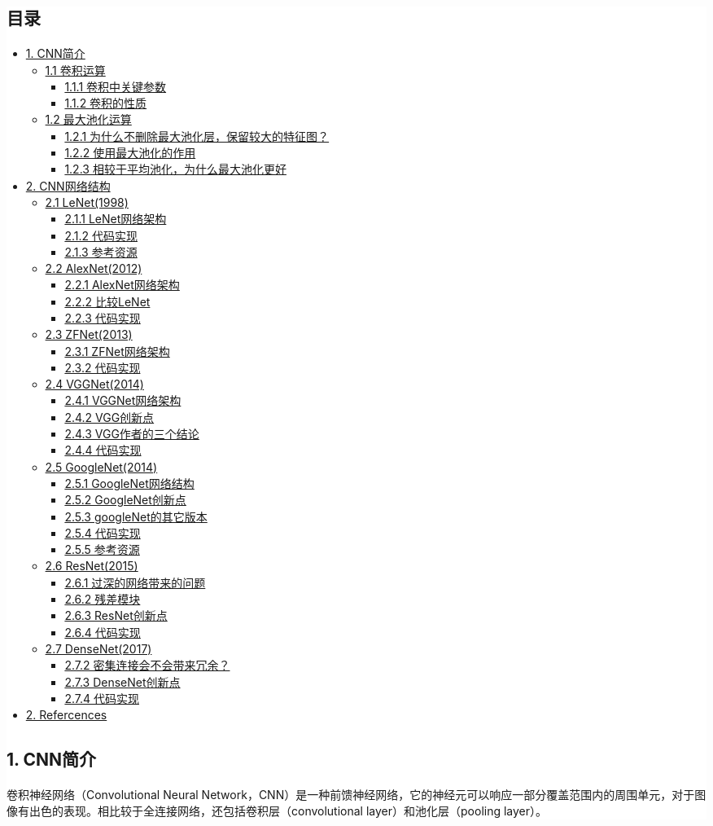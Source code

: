 
目录
---

-   [1. CNN简介](#1-CNN简介)
    -   [1.1 卷积运算](#11-卷积运算)
        -   [1.1.1 卷积中关键参数](#111-卷积中关键参数)
        -   [1.1.2 卷积的性质](#112-卷积的性质)
    -   [1.2 最大池化运算](#12-最大池化运算)
        -   [1.2.1
            为什么不删除最大池化层，保留较大的特征图？](#121-为什么不删除最大池化层保留较大的特征图)
        -   [1.2.2 使用最大池化的作用](#122-使用最大池化的作用)
        -   [1.2.3
            相较于平均池化，为什么最大池化更好](#123-相较于平均池化为什么最大池化更好)
-   [2. CNN网络结构](#2-CNN网络结构)
    -   [2.1 LeNet(1998)](#21-LeNet1998)
        -   [2.1.1 LeNet网络架构](#211-LeNet网络架构)
        -   [2.1.2 代码实现](#212-代码实现)
        -   [2.1.3 参考资源](#213-参考资源)
    -   [2.2 AlexNet(2012)](#alexnet2012)
        -   [2.2.1 AlexNet网络架构](#221-alexnet网络架构)
        -   [2.2.2 比较LeNet](#222-比较lenet)
        -   [2.2.3 代码实现](#223-代码实现)
    -   [2.3 ZFNet(2013)](#zfnet2013)
        -   [2.3.1 ZFNet网络架构](#zfnet网络架构)
        -   [2.3.2 代码实现](#代码实现-2)
    -   [2.4 VGGNet(2014)](#vggnet2014)
        -   [2.4.1 VGGNet网络架构](#vggnet网络架构)
        -   [2.4.2 VGG创新点](#vgg创新点)
        -   [2.4.3 VGG作者的三个结论](#vgg作者的三个结论)
        -   [2.4.4 代码实现](#代码实现-3)
    -   [2.5 GoogleNet(2014)](#googlenet2014)
        -   [2.5.1 GoogleNet网络结构](#googlenet网络结构)
        -   [2.5.2 GoogleNet创新点](#googlenet创新点)
        -   [2.5.3 googleNet的其它版本](#googlenet的其它版本)
        -   [2.5.4 代码实现](#代码实现-4)
        -   [2.5.5 参考资源](#参考资源-1)
    -   [2.6 ResNet(2015)](#resnet2015)
        -   [2.6.1 过深的网络带来的问题](#过深的网络带来的问题)
        -   [2.6.2 残差模块](#残差模块)
        -   [2.6.3 ResNet创新点](#resnet创新点)
        -   [2.6.4 代码实现](#代码实现-5)
    -   [2.7 DenseNet(2017)](#densenet2017)
        -   [2.7.2 密集连接会不会带来冗余？](#密集连接会不会带来冗余)
        -   [2.7.3 DenseNet创新点](#densenet创新点)
        -   [2.7.4 代码实现](#代码实现-6)
-   [2. Refercences](#refercences)



## 1. CNN简介  
卷积神经网络（Convolutional Neural Network，CNN）是一种前馈神经网络，它的神经元可以响应一部分覆盖范围内的周围单元，对于图像有出色的表现。相比较于全连接网络，还包括卷积层（convolutional layer）和池化层（pooling layer）。
